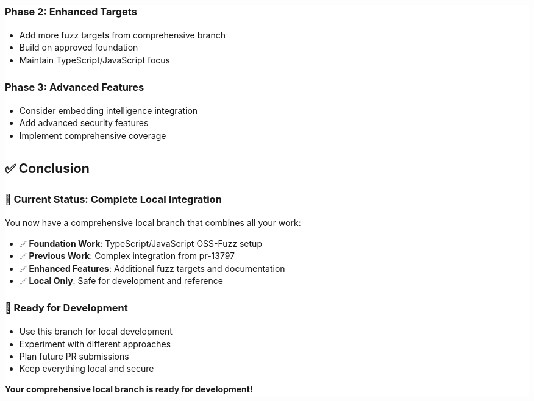 ### **Phase 2**: Enhanced Targets
- Add more fuzz targets from comprehensive branch
- Build on approved foundation
- Maintain TypeScript/JavaScript focus

### **Phase 3**: Advanced Features
- Consider embedding intelligence integration
- Add advanced security features
- Implement comprehensive coverage

## ✅ **Conclusion**

### **🎯 Current Status: Complete Local Integration**
You now have a comprehensive local branch that combines all your work:
- ✅ **Foundation Work**: TypeScript/JavaScript OSS-Fuzz setup
- ✅ **Previous Work**: Complex integration from pr-13797
- ✅ **Enhanced Features**: Additional fuzz targets and documentation
- ✅ **Local Only**: Safe for development and reference

### **🚀 Ready for Development**
- Use this branch for local development
- Experiment with different approaches
- Plan future PR submissions
- Keep everything local and secure

**Your comprehensive local branch is ready for development!**
